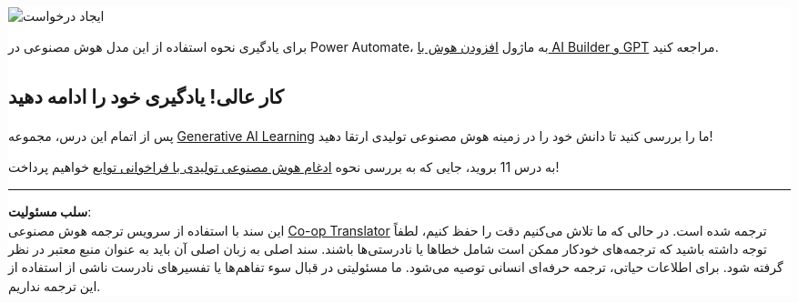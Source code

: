 ![ایجاد درخواست](../../../translated_images/create-prompt-gpt.69d429300c2e870a12ec95556cda9bacf6a173e452cdca02973c90df5f705cee.fa.png)

برای یادگیری نحوه استفاده از این مدل هوش مصنوعی در Power Automate، به ماژول [افزودن هوش با AI Builder و GPT](https://learn.microsoft.com/training/modules/ai-builder-text-generation/?WT.mc_id=academic-109639-somelezediko) مراجعه کنید.

## کار عالی! یادگیری خود را ادامه دهید

پس از اتمام این درس، مجموعه [Generative AI Learning](https://aka.ms/genai-collection?WT.mc_id=academic-105485-koreyst) ما را بررسی کنید تا دانش خود را در زمینه هوش مصنوعی تولیدی ارتقا دهید!

به درس 11 بروید، جایی که به بررسی نحوه [ادغام هوش مصنوعی تولیدی با فراخوانی توابع](../11-integrating-with-function-calling/README.md?WT.mc_id=academic-105485-koreyst) خواهیم پرداخت!

---

**سلب مسئولیت**:  
این سند با استفاده از سرویس ترجمه هوش مصنوعی [Co-op Translator](https://github.com/Azure/co-op-translator) ترجمه شده است. در حالی که ما تلاش می‌کنیم دقت را حفظ کنیم، لطفاً توجه داشته باشید که ترجمه‌های خودکار ممکن است شامل خطاها یا نادرستی‌ها باشند. سند اصلی به زبان اصلی آن باید به عنوان منبع معتبر در نظر گرفته شود. برای اطلاعات حیاتی، ترجمه حرفه‌ای انسانی توصیه می‌شود. ما مسئولیتی در قبال سوء تفاهم‌ها یا تفسیرهای نادرست ناشی از استفاده از این ترجمه نداریم.
